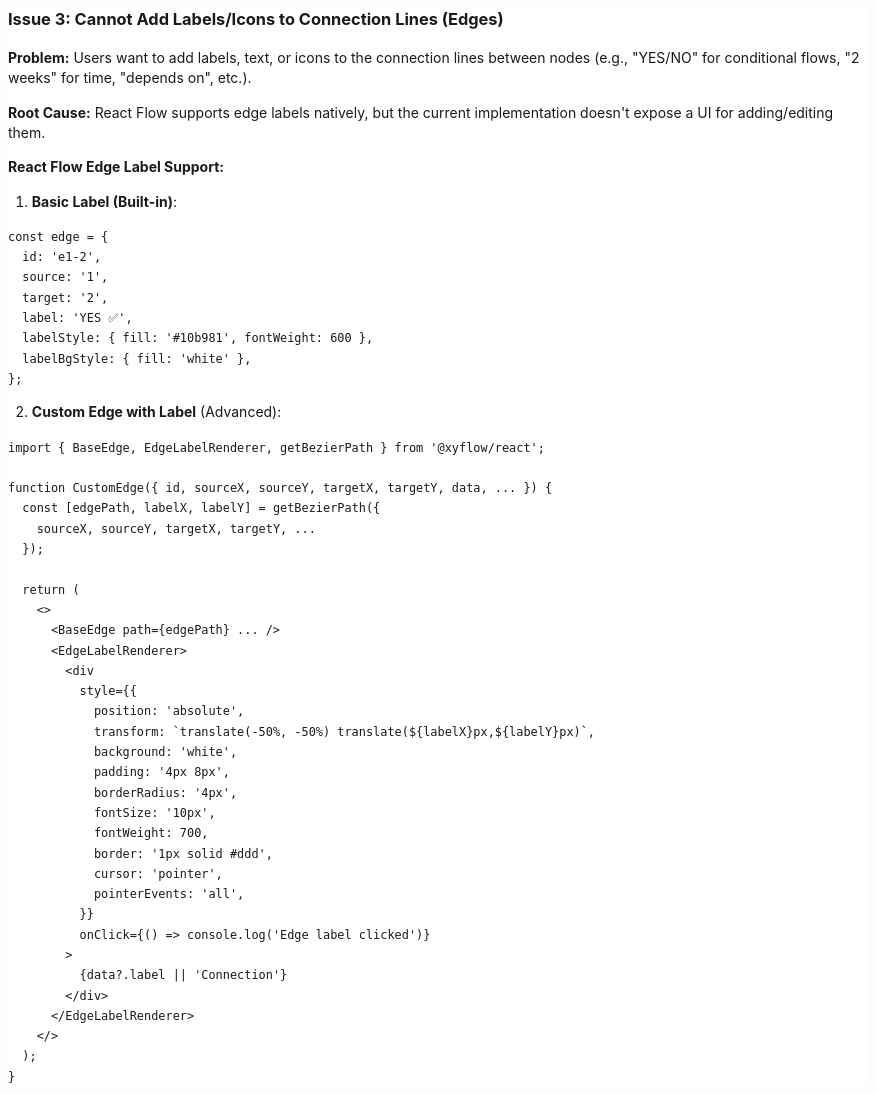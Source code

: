 
### **Issue 3: Cannot Add Labels/Icons to Connection Lines (Edges)**

**Problem:**
Users want to add labels, text, or icons to the connection lines between nodes (e.g., "YES/NO" for conditional flows, "2 weeks" for time, "depends on", etc.).

**Root Cause:**
React Flow supports edge labels natively, but the current implementation doesn't expose a UI for adding/editing them.

**React Flow Edge Label Support:**

1. **Basic Label (Built-in)**:
```tsx
const edge = {
  id: 'e1-2',
  source: '1',
  target: '2',
  label: 'YES ✅',
  labelStyle: { fill: '#10b981', fontWeight: 600 },
  labelBgStyle: { fill: 'white' },
};
```

2. **Custom Edge with Label** (Advanced):
```tsx
import { BaseEdge, EdgeLabelRenderer, getBezierPath } from '@xyflow/react';

function CustomEdge({ id, sourceX, sourceY, targetX, targetY, data, ... }) {
  const [edgePath, labelX, labelY] = getBezierPath({
    sourceX, sourceY, targetX, targetY, ...
  });

  return (
    <>
      <BaseEdge path={edgePath} ... />
      <EdgeLabelRenderer>
        <div
          style={{
            position: 'absolute',
            transform: `translate(-50%, -50%) translate(${labelX}px,${labelY}px)`,
            background: 'white',
            padding: '4px 8px',
            borderRadius: '4px',
            fontSize: '10px',
            fontWeight: 700,
            border: '1px solid #ddd',
            cursor: 'pointer',
            pointerEvents: 'all',
          }}
          onClick={() => console.log('Edge label clicked')}
        >
          {data?.label || 'Connection'}
        </div>
      </EdgeLabelRenderer>
    </>
  );
}
```
